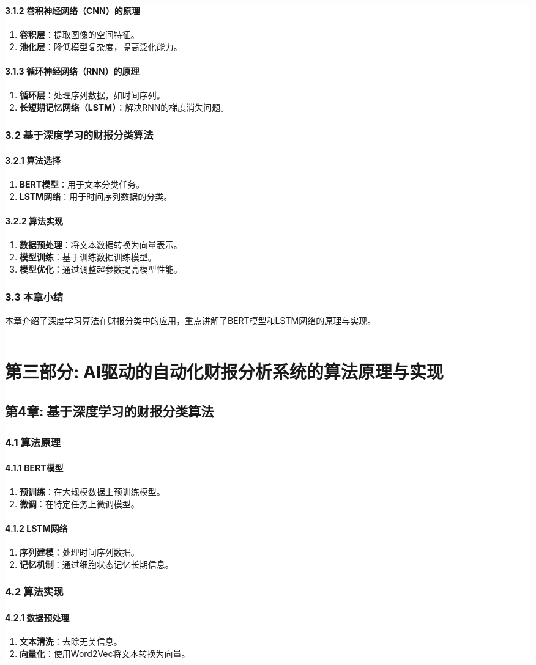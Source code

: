 #### 3.1.2 卷积神经网络（CNN）的原理

1. **卷积层**：提取图像的空间特征。
2. **池化层**：降低模型复杂度，提高泛化能力。

#### 3.1.3 循环神经网络（RNN）的原理

1. **循环层**：处理序列数据，如时间序列。
2. **长短期记忆网络（LSTM）**：解决RNN的梯度消失问题。

### 3.2 基于深度学习的财报分类算法

#### 3.2.1 算法选择

1. **BERT模型**：用于文本分类任务。
2. **LSTM网络**：用于时间序列数据的分类。

#### 3.2.2 算法实现

1. **数据预处理**：将文本数据转换为向量表示。
2. **模型训练**：基于训练数据训练模型。
3. **模型优化**：通过调整超参数提高模型性能。

### 3.3 本章小结

本章介绍了深度学习算法在财报分类中的应用，重点讲解了BERT模型和LSTM网络的原理与实现。

---

# 第三部分: AI驱动的自动化财报分析系统的算法原理与实现

## 第4章: 基于深度学习的财报分类算法

### 4.1 算法原理

#### 4.1.1 BERT模型

1. **预训练**：在大规模数据上预训练模型。
2. **微调**：在特定任务上微调模型。

#### 4.1.2 LSTM网络

1. **序列建模**：处理时间序列数据。
2. **记忆机制**：通过细胞状态记忆长期信息。

### 4.2 算法实现

#### 4.2.1 数据预处理

1. **文本清洗**：去除无关信息。
2. **向量化**：使用Word2Vec将文本转换为向量。
